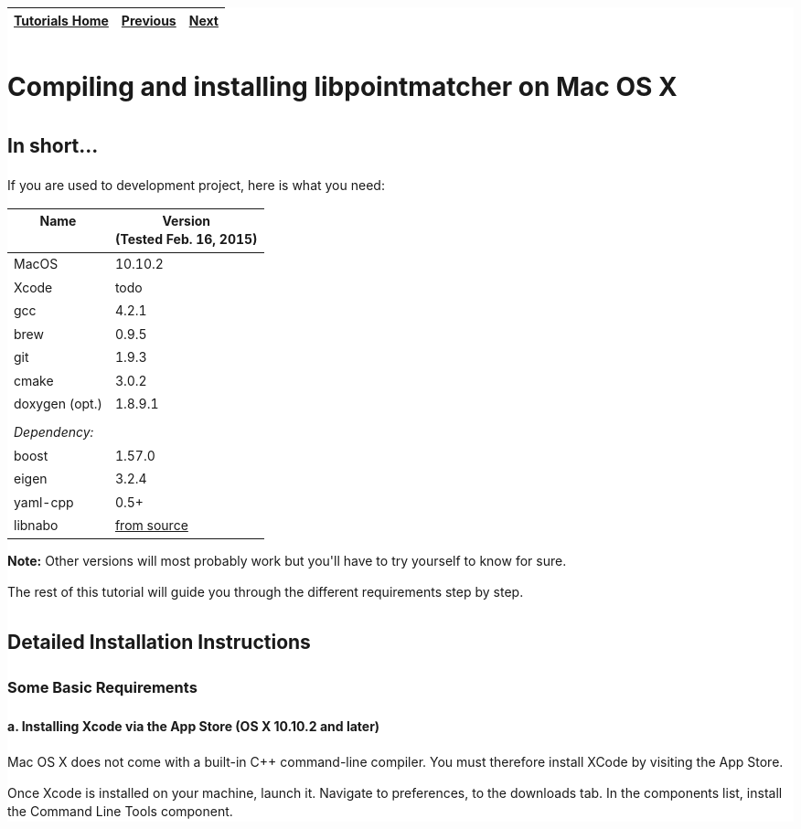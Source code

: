| [Tutorials Home](index.md) | [Previous](CompilationUbuntu.md) | [Next](CompilationWindows.md) |
| :--- | :---: | ---: |

# Compiling and installing libpointmatcher on Mac OS X

## In short...

If you are used to development project, here is what you need:

|Name           |Version  <br> (Tested Feb. 16, 2015) |
|---------------|-----------------------|
|MacOS          | 10.10.2               |
|Xcode          | todo                  |      
|gcc            | 4.2.1                 |
|brew           | 0.9.5                 |
|git            | 1.9.3                 |
|cmake          | 3.0.2                 |
|doxygen (opt.) | 1.8.9.1               |
| | |
|_Dependency:_ ||
|boost          | 1.57.0                |
|eigen          | 3.2.4                 |
|yaml-cpp       | 0.5+                 |
|libnabo        | [from source](https://github.com/ethz-asl/libnabo) |


__Note:__ Other versions will most probably work but you'll have to try yourself to know for sure.

The rest of this tutorial will guide you through the different requirements step by step.

## Detailed Installation Instructions

### Some Basic Requirements

#### a. Installing Xcode via the App Store (OS X 10.10.2  and later)

Mac OS X does not come with a built-in C++ command-line compiler.  You must therefore install XCode by visiting the App Store.

Once Xcode is installed on your machine, launch it.  Navigate to preferences, to the downloads tab.  In the components list, install the Command Line Tools component.
